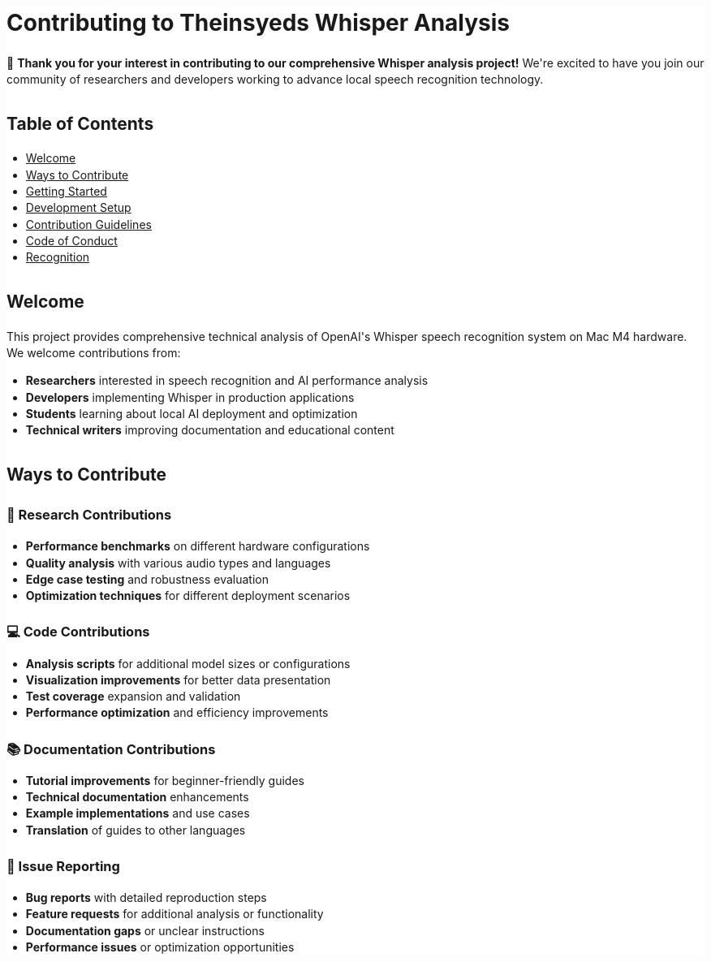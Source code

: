 # Contributing to Theinsyeds Whisper Analysis

🎉 **Thank you for your interest in contributing to our comprehensive Whisper analysis project!** We're excited to have you join our community of researchers and developers working to advance local speech recognition technology.

## Table of Contents

- [Welcome](#welcome)
- [Ways to Contribute](#ways-to-contribute)
- [Getting Started](#getting-started)
- [Development Setup](#development-setup)
- [Contribution Guidelines](#contribution-guidelines)
- [Code of Conduct](#code-of-conduct)
- [Recognition](#recognition)

## Welcome

This project provides comprehensive technical analysis of OpenAI's Whisper speech recognition system on Mac M4 hardware. We welcome contributions from:

- **Researchers** interested in speech recognition and AI performance analysis
- **Developers** implementing Whisper in production applications
- **Students** learning about local AI deployment and optimization
- **Technical writers** improving documentation and educational content

## Ways to Contribute

### 🔬 Research Contributions
- **Performance benchmarks** on different hardware configurations
- **Quality analysis** with various audio types and languages
- **Edge case testing** and robustness evaluation
- **Optimization techniques** for different deployment scenarios

### 💻 Code Contributions
- **Analysis scripts** for additional model sizes or configurations
- **Visualization improvements** for better data presentation
- **Test coverage** expansion and validation
- **Performance optimization** and efficiency improvements

### 📚 Documentation Contributions
- **Tutorial improvements** for beginner-friendly guides
- **Technical documentation** enhancements
- **Example implementations** and use cases
- **Translation** of guides to other languages

### 🐛 Issue Reporting
- **Bug reports** with detailed reproduction steps
- **Feature requests** for additional analysis or functionality
- **Documentation gaps** or unclear instructions
- **Performance issues** or optimization opportunities
